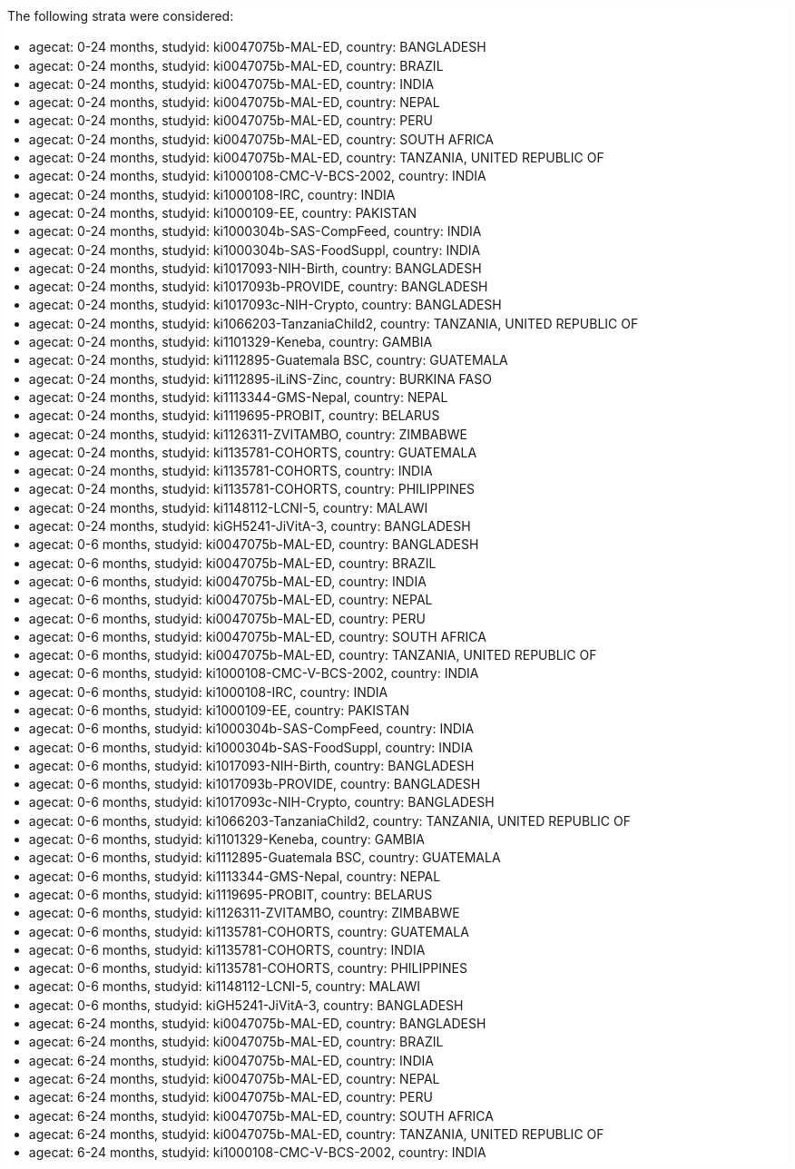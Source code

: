 
The following strata were considered:

* agecat: 0-24 months, studyid: ki0047075b-MAL-ED, country: BANGLADESH
* agecat: 0-24 months, studyid: ki0047075b-MAL-ED, country: BRAZIL
* agecat: 0-24 months, studyid: ki0047075b-MAL-ED, country: INDIA
* agecat: 0-24 months, studyid: ki0047075b-MAL-ED, country: NEPAL
* agecat: 0-24 months, studyid: ki0047075b-MAL-ED, country: PERU
* agecat: 0-24 months, studyid: ki0047075b-MAL-ED, country: SOUTH AFRICA
* agecat: 0-24 months, studyid: ki0047075b-MAL-ED, country: TANZANIA, UNITED REPUBLIC OF
* agecat: 0-24 months, studyid: ki1000108-CMC-V-BCS-2002, country: INDIA
* agecat: 0-24 months, studyid: ki1000108-IRC, country: INDIA
* agecat: 0-24 months, studyid: ki1000109-EE, country: PAKISTAN
* agecat: 0-24 months, studyid: ki1000304b-SAS-CompFeed, country: INDIA
* agecat: 0-24 months, studyid: ki1000304b-SAS-FoodSuppl, country: INDIA
* agecat: 0-24 months, studyid: ki1017093-NIH-Birth, country: BANGLADESH
* agecat: 0-24 months, studyid: ki1017093b-PROVIDE, country: BANGLADESH
* agecat: 0-24 months, studyid: ki1017093c-NIH-Crypto, country: BANGLADESH
* agecat: 0-24 months, studyid: ki1066203-TanzaniaChild2, country: TANZANIA, UNITED REPUBLIC OF
* agecat: 0-24 months, studyid: ki1101329-Keneba, country: GAMBIA
* agecat: 0-24 months, studyid: ki1112895-Guatemala BSC, country: GUATEMALA
* agecat: 0-24 months, studyid: ki1112895-iLiNS-Zinc, country: BURKINA FASO
* agecat: 0-24 months, studyid: ki1113344-GMS-Nepal, country: NEPAL
* agecat: 0-24 months, studyid: ki1119695-PROBIT, country: BELARUS
* agecat: 0-24 months, studyid: ki1126311-ZVITAMBO, country: ZIMBABWE
* agecat: 0-24 months, studyid: ki1135781-COHORTS, country: GUATEMALA
* agecat: 0-24 months, studyid: ki1135781-COHORTS, country: INDIA
* agecat: 0-24 months, studyid: ki1135781-COHORTS, country: PHILIPPINES
* agecat: 0-24 months, studyid: ki1148112-LCNI-5, country: MALAWI
* agecat: 0-24 months, studyid: kiGH5241-JiVitA-3, country: BANGLADESH
* agecat: 0-6 months, studyid: ki0047075b-MAL-ED, country: BANGLADESH
* agecat: 0-6 months, studyid: ki0047075b-MAL-ED, country: BRAZIL
* agecat: 0-6 months, studyid: ki0047075b-MAL-ED, country: INDIA
* agecat: 0-6 months, studyid: ki0047075b-MAL-ED, country: NEPAL
* agecat: 0-6 months, studyid: ki0047075b-MAL-ED, country: PERU
* agecat: 0-6 months, studyid: ki0047075b-MAL-ED, country: SOUTH AFRICA
* agecat: 0-6 months, studyid: ki0047075b-MAL-ED, country: TANZANIA, UNITED REPUBLIC OF
* agecat: 0-6 months, studyid: ki1000108-CMC-V-BCS-2002, country: INDIA
* agecat: 0-6 months, studyid: ki1000108-IRC, country: INDIA
* agecat: 0-6 months, studyid: ki1000109-EE, country: PAKISTAN
* agecat: 0-6 months, studyid: ki1000304b-SAS-CompFeed, country: INDIA
* agecat: 0-6 months, studyid: ki1000304b-SAS-FoodSuppl, country: INDIA
* agecat: 0-6 months, studyid: ki1017093-NIH-Birth, country: BANGLADESH
* agecat: 0-6 months, studyid: ki1017093b-PROVIDE, country: BANGLADESH
* agecat: 0-6 months, studyid: ki1017093c-NIH-Crypto, country: BANGLADESH
* agecat: 0-6 months, studyid: ki1066203-TanzaniaChild2, country: TANZANIA, UNITED REPUBLIC OF
* agecat: 0-6 months, studyid: ki1101329-Keneba, country: GAMBIA
* agecat: 0-6 months, studyid: ki1112895-Guatemala BSC, country: GUATEMALA
* agecat: 0-6 months, studyid: ki1113344-GMS-Nepal, country: NEPAL
* agecat: 0-6 months, studyid: ki1119695-PROBIT, country: BELARUS
* agecat: 0-6 months, studyid: ki1126311-ZVITAMBO, country: ZIMBABWE
* agecat: 0-6 months, studyid: ki1135781-COHORTS, country: GUATEMALA
* agecat: 0-6 months, studyid: ki1135781-COHORTS, country: INDIA
* agecat: 0-6 months, studyid: ki1135781-COHORTS, country: PHILIPPINES
* agecat: 0-6 months, studyid: ki1148112-LCNI-5, country: MALAWI
* agecat: 0-6 months, studyid: kiGH5241-JiVitA-3, country: BANGLADESH
* agecat: 6-24 months, studyid: ki0047075b-MAL-ED, country: BANGLADESH
* agecat: 6-24 months, studyid: ki0047075b-MAL-ED, country: BRAZIL
* agecat: 6-24 months, studyid: ki0047075b-MAL-ED, country: INDIA
* agecat: 6-24 months, studyid: ki0047075b-MAL-ED, country: NEPAL
* agecat: 6-24 months, studyid: ki0047075b-MAL-ED, country: PERU
* agecat: 6-24 months, studyid: ki0047075b-MAL-ED, country: SOUTH AFRICA
* agecat: 6-24 months, studyid: ki0047075b-MAL-ED, country: TANZANIA, UNITED REPUBLIC OF
* agecat: 6-24 months, studyid: ki1000108-CMC-V-BCS-2002, country: INDIA